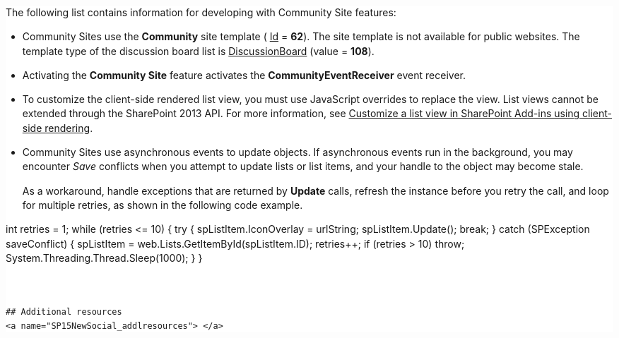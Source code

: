     
    
The following list contains information for developing with Community Site features:
  
    
    

- Community Sites use the **Community** site template ( [Id](https://msdn.microsoft.com/library/Microsoft.SharePoint.Client.WebTemplate.Id.aspx) = **62**). The site template is not available for public websites. The template type of the discussion board list is  [DiscussionBoard](https://msdn.microsoft.com/library/Microsoft.SharePoint.Client.ListTemplateType.DiscussionBoard.aspx) (value = **108**).
    
  
- Activating the **Community Site** feature activates the **CommunityEventReceiver** event receiver.
    
  
- To customize the client-side rendered list view, you must use JavaScript overrides to replace the view. List views cannot be extended through the SharePoint 2013 API. For more information, see  [Customize a list view in SharePoint Add-ins using client-side rendering](http://msdn.microsoft.com/library/8d5cabb2-70d0-46a0-bfe0-9e21f8d67d86%28Office.15%29.aspx).
    
  
- Community Sites use asynchronous events to update objects. If asynchronous events run in the background, you may encounter  *Save*  conflicts when you attempt to update lists or list items, and your handle to the object may become stale.
    
    As a workaround, handle exceptions that are returned by **Update** calls, refresh the instance before you retry the call, and loop for multiple retries, as shown in the following code example.
    


  ```cs
  
int retries = 1;
while (retries <= 10)
{
    try
    {
        spListItem.IconOverlay = urlString;
        spListItem.Update();
        break;
    }
    catch (SPException saveConflict)
    {
        spListItem = web.Lists.GetItemById(spListItem.ID);
        retries++;
        if (retries > 10) throw;
        System.Threading.Thread.Sleep(1000);
    }
}

  ```


## Additional resources
<a name="SP15NewSocial_addlresources"> </a>
